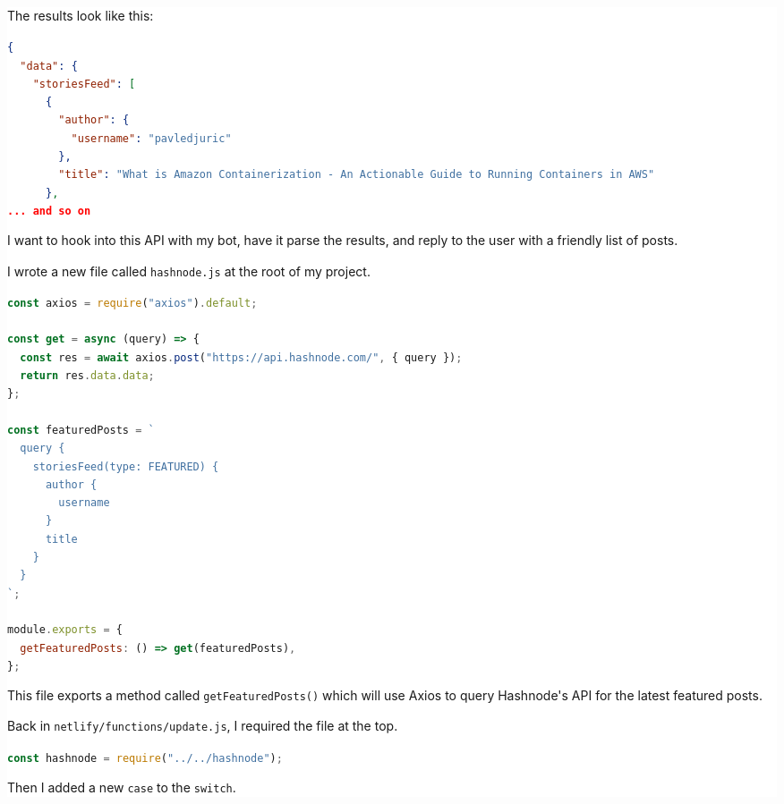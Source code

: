 The results look like this:

```json
{
  "data": {
    "storiesFeed": [
      {
        "author": {
          "username": "pavledjuric"
        },
        "title": "What is Amazon Containerization - An Actionable Guide to Running Containers in AWS"
      },
... and so on
```

I want to hook into this API with my bot, have it parse the results, and reply to the user with a friendly list of posts.

I wrote a new file called `hashnode.js` at the root of my project.

```javascript
const axios = require("axios").default;

const get = async (query) => {
  const res = await axios.post("https://api.hashnode.com/", { query });
  return res.data.data;
};

const featuredPosts = `
  query {
    storiesFeed(type: FEATURED) {
      author {
        username
      }
      title
    }
  }
`;

module.exports = {
  getFeaturedPosts: () => get(featuredPosts),
};

```

This file exports a method called `getFeaturedPosts()` which will use Axios to query Hashnode's API for the latest featured posts.

Back in `netlify/functions/update.js`, I required the file at the top.

```javascript
const hashnode = require("../../hashnode");
```

Then I added a new `case` to the `switch`.
